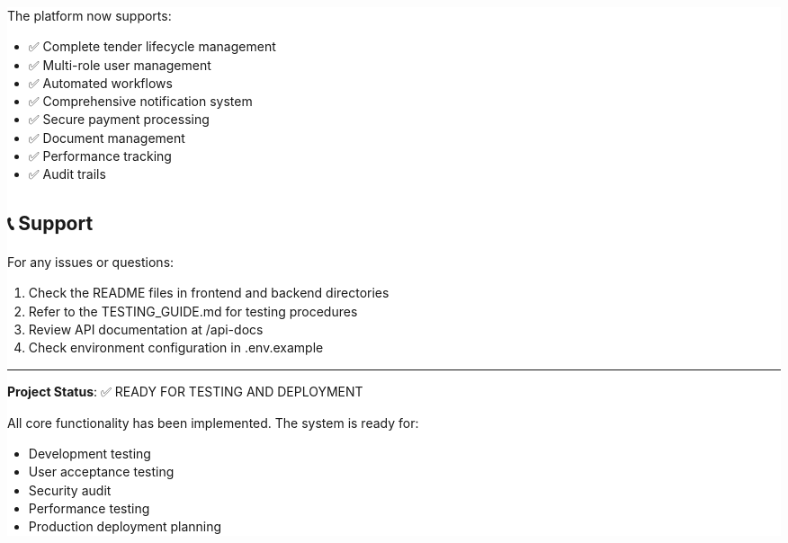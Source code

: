 The platform now supports:
- ✅ Complete tender lifecycle management
- ✅ Multi-role user management
- ✅ Automated workflows
- ✅ Comprehensive notification system
- ✅ Secure payment processing
- ✅ Document management
- ✅ Performance tracking
- ✅ Audit trails

## 📞 Support

For any issues or questions:
1. Check the README files in frontend and backend directories
2. Refer to the TESTING_GUIDE.md for testing procedures
3. Review API documentation at /api-docs
4. Check environment configuration in .env.example

---

**Project Status**: ✅ READY FOR TESTING AND DEPLOYMENT

All core functionality has been implemented. The system is ready for:
- Development testing
- User acceptance testing
- Security audit
- Performance testing
- Production deployment planning